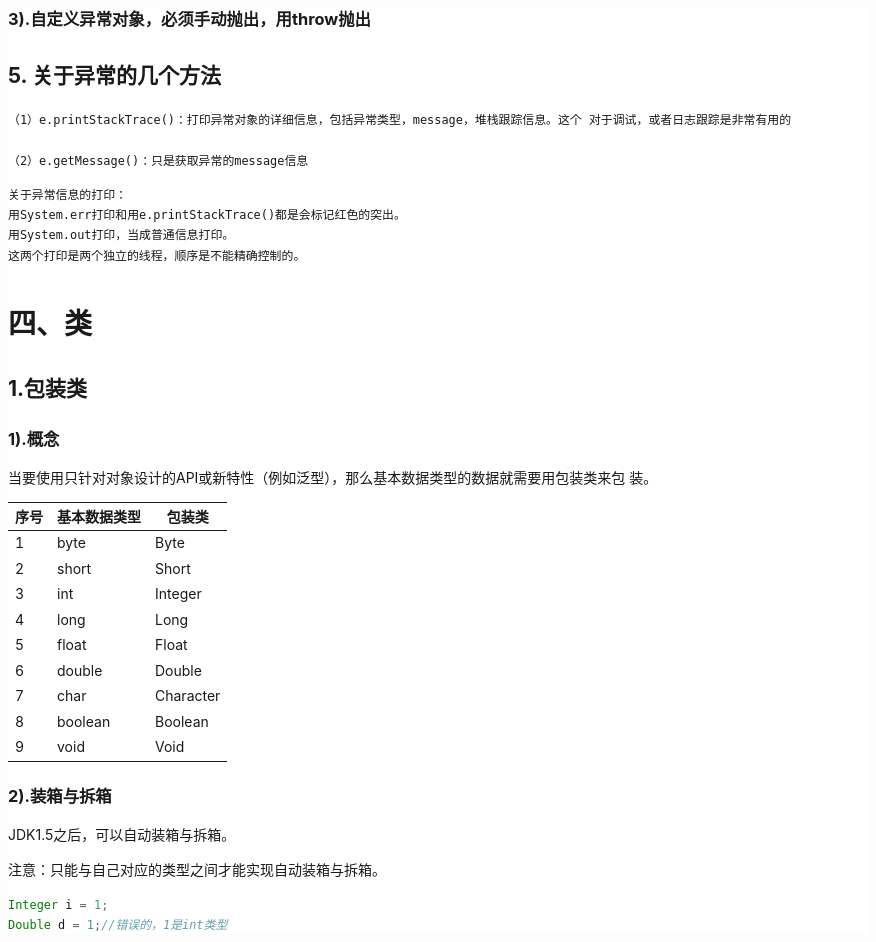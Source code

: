 ### 3).自定义异常对象，必须手动抛出，用throw抛出

## 5. 关于异常的几个方法

```
（1）e.printStackTrace()：打印异常对象的详细信息，包括异常类型，message，堆栈跟踪信息。这个 对于调试，或者日志跟踪是非常有用的 

（2）e.getMessage()：只是获取异常的message信息
```

```
关于异常信息的打印：
用System.err打印和用e.printStackTrace()都是会标记红色的突出。
用System.out打印，当成普通信息打印。
这两个打印是两个独立的线程，顺序是不能精确控制的。
```

# 四、类

## 1.包装类

### 1).概念

当要使用只针对对象设计的API或新特性（例如泛型），那么基本数据类型的数据就需要用包装类来包 装。

| 序号 | 基本数据类型 | 包装类    |
| ---- | ------------ | --------- |
| 1    | byte         | Byte      |
| 2    | short        | Short     |
| 3    | int          | Integer   |
| 4    | long         | Long      |
| 5    | float        | Float     |
| 6    | double       | Double    |
| 7    | char         | Character |
| 8    | boolean      | Boolean   |
| 9    | void         | Void      |

### 2).装箱与拆箱

JDK1.5之后，可以自动装箱与拆箱。 

注意：只能与自己对应的类型之间才能实现自动装箱与拆箱。

```java
Integer i = 1;
Double d = 1;//错误的，1是int类型
```
